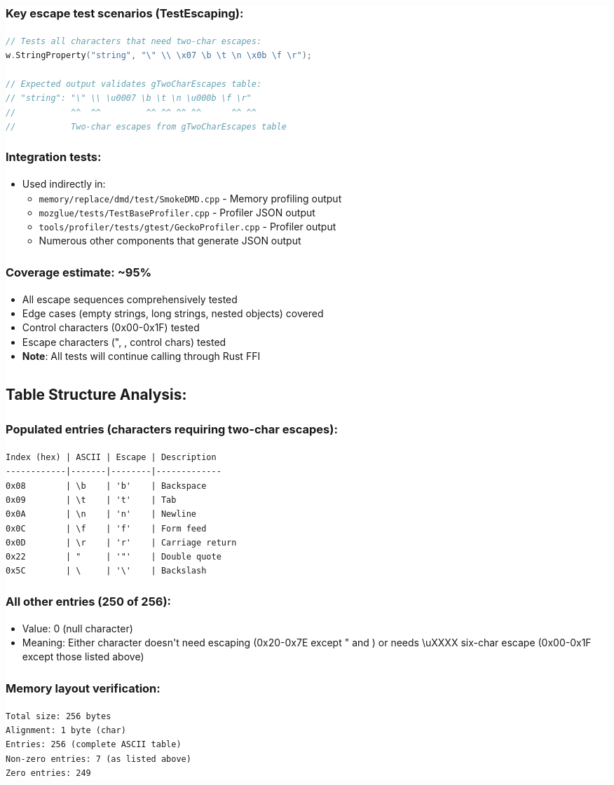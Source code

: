 ### Key escape test scenarios (TestEscaping):
```cpp
// Tests all characters that need two-char escapes:
w.StringProperty("string", "\" \\ \x07 \b \t \n \x0b \f \r");

// Expected output validates gTwoCharEscapes table:
// "string": "\" \\ \u0007 \b \t \n \u000b \f \r"
//           ^^  ^^         ^^ ^^ ^^ ^^      ^^ ^^
//           Two-char escapes from gTwoCharEscapes table
```

### Integration tests:
- Used indirectly in:
  - `memory/replace/dmd/test/SmokeDMD.cpp` - Memory profiling output
  - `mozglue/tests/TestBaseProfiler.cpp` - Profiler JSON output
  - `tools/profiler/tests/gtest/GeckoProfiler.cpp` - Profiler output
  - Numerous other components that generate JSON output

### Coverage estimate: ~95%
- All escape sequences comprehensively tested
- Edge cases (empty strings, long strings, nested objects) covered
- Control characters (0x00-0x1F) tested
- Escape characters (", \, control chars) tested
- **Note**: All tests will continue calling through Rust FFI

## Table Structure Analysis:

### Populated entries (characters requiring two-char escapes):
```
Index (hex) | ASCII | Escape | Description
------------|-------|--------|-------------
0x08        | \b    | 'b'    | Backspace
0x09        | \t    | 't'    | Tab
0x0A        | \n    | 'n'    | Newline
0x0C        | \f    | 'f'    | Form feed
0x0D        | \r    | 'r'    | Carriage return
0x22        | "     | '"'    | Double quote
0x5C        | \     | '\'    | Backslash
```

### All other entries (250 of 256):
- Value: 0 (null character)
- Meaning: Either character doesn't need escaping (0x20-0x7E except " and \)
           or needs \uXXXX six-char escape (0x00-0x1F except those listed above)

### Memory layout verification:
```
Total size: 256 bytes
Alignment: 1 byte (char)
Entries: 256 (complete ASCII table)
Non-zero entries: 7 (as listed above)
Zero entries: 249
```
